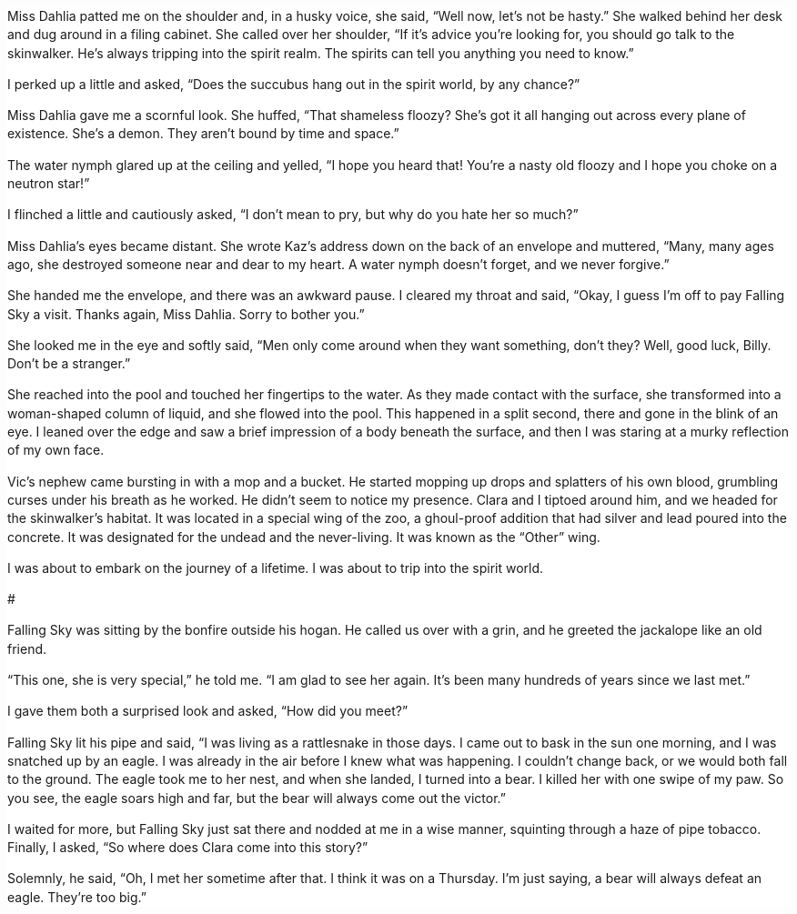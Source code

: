 Miss Dahlia patted me on the shoulder and, in a husky voice, she said, “Well now, let’s not be hasty.” She walked behind her desk and dug around in a filing cabinet. She called over her shoulder, “If it’s advice you’re looking for, you should go talk to the skinwalker. He’s always tripping into the spirit realm. The spirits can tell you anything you need to know.”

I perked up a little and asked, “Does the succubus hang out in the spirit world, by any chance?”

Miss Dahlia gave me a scornful look. She huffed, “That shameless floozy? She’s got it all hanging out across every plane of existence. She’s a demon. They aren’t bound by time and space.”

The water nymph glared up at the ceiling and yelled, “I hope you heard that! You’re a nasty old floozy and I hope you choke on a neutron star!”

I flinched a little and cautiously asked, “I don’t mean to pry, but why do you hate her so much?”

Miss Dahlia’s eyes became distant. She wrote Kaz’s address down on the back of an envelope and muttered, “Many, many ages ago, she destroyed someone near and dear to my heart. A water nymph doesn’t forget, and we never forgive.”

She handed me the envelope, and there was an awkward pause. I cleared my throat and said, “Okay, I guess I’m off to pay Falling Sky a visit. Thanks again, Miss Dahlia. Sorry to bother you.”

She looked me in the eye and softly said, “Men only come around when they want something, don’t they? Well, good luck, Billy. Don’t be a stranger.”

She reached into the pool and touched her fingertips to the water. As they made contact with the surface, she transformed into a woman-shaped column of liquid, and she flowed into the pool. This happened in a split second, there and gone in the blink of an eye. I leaned over the edge and saw a brief impression of a body beneath the surface, and then I was staring at a murky reflection of my own face.

Vic’s nephew came bursting in with a mop and a bucket. He started mopping up drops and splatters of his own blood, grumbling curses under his breath as he worked. He didn’t seem to notice my presence. Clara and I tiptoed around him, and we headed for the skinwalker’s habitat. It was located in a special wing of the zoo, a ghoul-proof addition that had silver and lead poured into the concrete. It was designated for the undead and the never-living. It was known as the “Other” wing.

I was about to embark on the journey of a lifetime. I was about to trip into the spirit world.

\#

Falling Sky was sitting by the bonfire outside his hogan. He called us over with a grin, and he greeted the jackalope like an old friend.

“This one, she is very special,” he told me. “I am glad to see her again. It’s been many hundreds of years since we last met.”

I gave them both a surprised look and asked, “How did you meet?”

Falling Sky lit his pipe and said, “I was living as a rattlesnake in those days. I came out to bask in the sun one morning, and I was snatched up by an eagle. I was already in the air before I knew what was happening. I couldn’t change back, or we would both fall to the ground. The eagle took me to her nest, and when she landed, I turned into a bear. I killed her with one swipe of my paw. So you see, the eagle soars high and far, but the bear will always come out the victor.”

I waited for more, but Falling Sky just sat there and nodded at me in a wise manner, squinting through a haze of pipe tobacco. Finally, I asked, “So where does Clara come into this story?”

Solemnly, he said, “Oh, I met her sometime after that. I think it was on a Thursday. I’m just saying, a bear will always defeat an eagle. They’re too big.”
